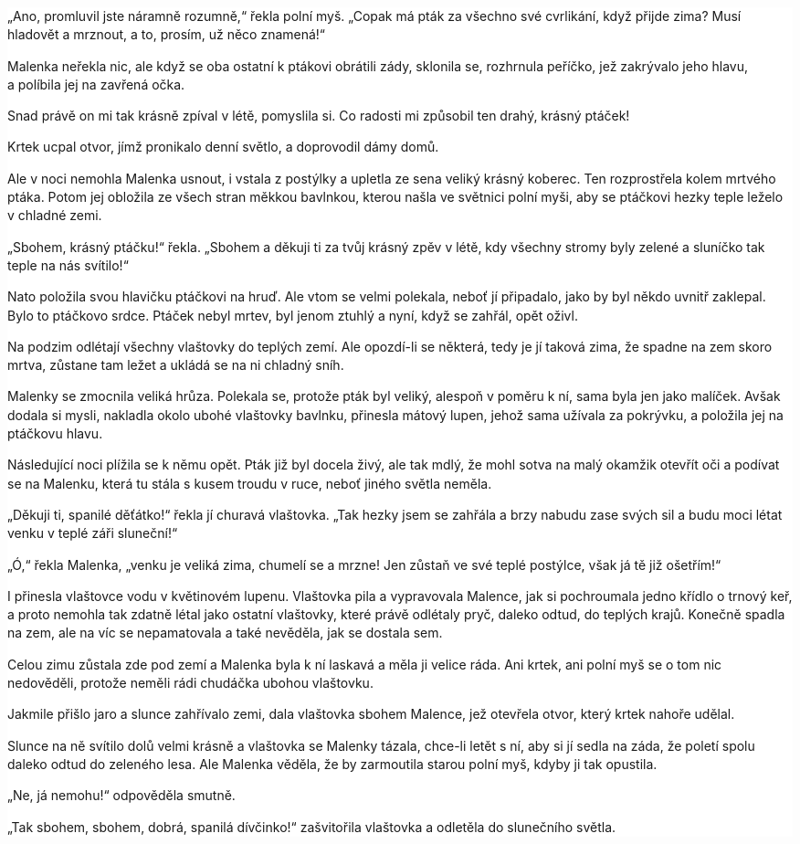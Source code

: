 „Ano, promluvil jste náramně rozumně,“ řekla polní myš. „Copak má pták za všechno své cvrlikání, když přijde zima? Musí hladovět a mrznout, a to, prosím, už něco znamená!“

Malenka neřekla nic, ale když se oba ostatní k ptákovi obrátili zády, sklonila se, rozhrnula peříčko, jež zakrývalo jeho hlavu, a políbila jej na zavřená očka.

Snad právě on mi tak krásně zpíval v létě, pomyslila si. Co radosti mi způsobil ten drahý, krásný ptáček!

Krtek ucpal otvor, jímž pronikalo denní světlo, a doprovodil dámy domů.

Ale v noci nemohla Malenka usnout, i vstala z postýlky a upletla ze sena veliký krásný koberec. Ten rozprostřela kolem mrtvého ptáka. Potom jej obložila ze všech stran měkkou bavlnkou, kterou našla ve světnici polní myši, aby se ptáčkovi hezky teple leželo v chladné zemi.

„Sbohem, krásný ptáčku!“ řekla. „Sbohem a děkuji ti za tvůj krásný zpěv v létě, kdy všechny stromy byly zelené a sluníčko tak teple na nás svítilo!“

Nato položila svou hlavičku ptáčkovi na hruď. Ale vtom se velmi polekala, neboť jí připadalo, jako by byl někdo uvnitř zaklepal. Bylo to ptáčkovo srdce. Ptáček nebyl mrtev, byl jenom ztuhlý a nyní, když se zahřál, opět oživl.

Na podzim odlétají všechny vlaštovky do teplých zemí. Ale opozdí-li se některá, tedy je jí taková zima, že spadne na zem skoro mrtva, zůstane tam ležet a ukládá se na ni chladný sníh.

Malenky se zmocnila veliká hrůza. Polekala se, protože pták byl veliký, alespoň v poměru k ní, sama byla jen jako malíček. Avšak dodala si mysli, nakladla okolo ubohé vlaštovky bavlnku, přinesla mátový lupen, jehož sama užívala za pokrývku, a položila jej na ptáčkovu hlavu.

Následující noci plížila se k němu opět. Pták již byl docela živý, ale tak mdlý, že mohl sotva na malý okamžik otevřít oči a podívat se na Malenku, která tu stála s kusem troudu v ruce, neboť jiného světla neměla.

„Děkuji ti, spanilé děťátko!“ řekla jí churavá vlaštovka. „Tak hezky jsem se zahřála a brzy nabudu zase svých sil a budu moci létat venku v teplé záři sluneční!“

„Ó,“ řekla Malenka, „venku je veliká zima, chumelí se a mrzne! Jen zůstaň ve své teplé postýlce, však já tě již ošetřím!“

I přinesla vlaštovce vodu v květinovém lupenu. Vlaštovka pila a vypravovala Malence, jak si pochroumala jedno křídlo o trnový keř, a proto nemohla tak zdatně létal jako ostatní vlaštovky, které právě odlétaly pryč, daleko odtud, do teplých krajů. Konečně spadla na zem, ale na víc se nepamatovala a také nevěděla, jak se dostala sem.

Celou zimu zůstala zde pod zemí a Malenka byla k ní laskavá a měla ji velice ráda. Ani krtek, ani polní myš se o tom nic nedověděli, protože neměli rádi chudáčka ubohou vlaštovku.

Jakmile přišlo jaro a slunce zahřívalo zemi, dala vlaštovka sbohem Malence, jež otevřela otvor, který krtek nahoře udělal.

Slunce na ně svítilo dolů velmi krásně a vlaštovka se Malenky tázala, chce-li letět s ní, aby si jí sedla na záda, že poletí spolu daleko odtud do zeleného lesa. Ale Malenka věděla, že by zarmoutila starou polní myš, kdyby ji tak opustila.

„Ne, já nemohu!“ odpověděla smutně.

„Tak sbohem, sbohem, dobrá, spanilá dívčinko!“ zašvitořila vlaštovka a odletěla do slunečního světla.
